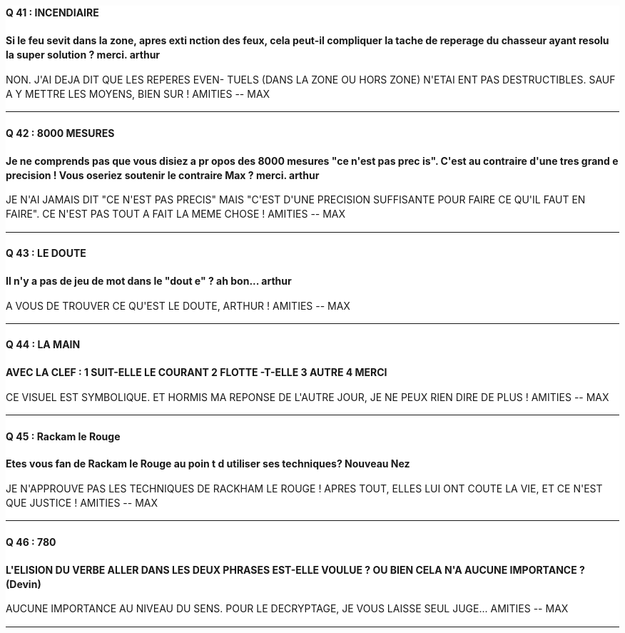 
#### Q 41 : INCENDIAIRE

**Si le feu sevit dans la zone, apres exti nction des
feux, cela peut-il compliquer  la tache de reperage du chasseur ayant
resolu la super solution ? merci. arthur**

NON. J'AI DEJA DIT QUE LES REPERES EVEN- TUELS (DANS
LA ZONE OU HORS ZONE) N'ETAI ENT PAS DESTRUCTIBLES. SAUF A Y METTRE LES
MOYENS, BIEN SUR ! AMITIES -- MAX

---

#### Q 42 : 8000 MESURES

**Je ne comprends pas que vous disiez a pr opos des 8000
 mesures "ce n'est pas prec is". C'est au contraire d'une tres grand e
precision ! Vous oseriez soutenir le   contraire Max ? merci. arthur**

JE N'AI JAMAIS DIT "CE N'EST PAS PRECIS" MAIS "C'EST
D'UNE PRECISION SUFFISANTE  POUR FAIRE CE QU'IL FAUT EN FAIRE". CE N'EST
 PAS TOUT A FAIT LA MEME CHOSE ! AMITIES -- MAX

---

#### Q 43 : LE DOUTE

**Il n'y a pas de jeu de mot dans le "dout e" ? ah bon... arthur**

A VOUS DE TROUVER CE QU'EST LE DOUTE, ARTHUR ! AMITIES -- MAX

---

#### Q 44 : LA MAIN

**AVEC LA CLEF : 1 SUIT-ELLE LE COURANT 2 FLOTTE -T-ELLE 3 AUTRE 4 MERCI**

CE VISUEL EST SYMBOLIQUE. ET HORMIS MA REPONSE DE L'AUTRE JOUR, JE NE PEUX RIEN DIRE DE PLUS ! AMITIES -- MAX

---

#### Q 45 : Rackam le Rouge

**Etes vous fan de Rackam le Rouge au poin t d utiliser ses techniques? Nouveau Nez**

JE N'APPROUVE PAS LES TECHNIQUES DE RACKHAM LE ROUGE !
 APRES TOUT, ELLES LUI ONT COUTE LA VIE, ET CE N'EST QUE JUSTICE !
AMITIES -- MAX

---

#### Q 46 : 780

**L'ELISION DU VERBE ALLER DANS LES DEUX PHRASES EST-ELLE VOULUE ? OU BIEN CELA N'A AUCUNE IMPORTANCE ? (Devin)**

AUCUNE IMPORTANCE AU NIVEAU DU SENS. POUR LE DECRYPTAGE, JE VOUS LAISSE  SEUL JUGE... AMITIES -- MAX

---